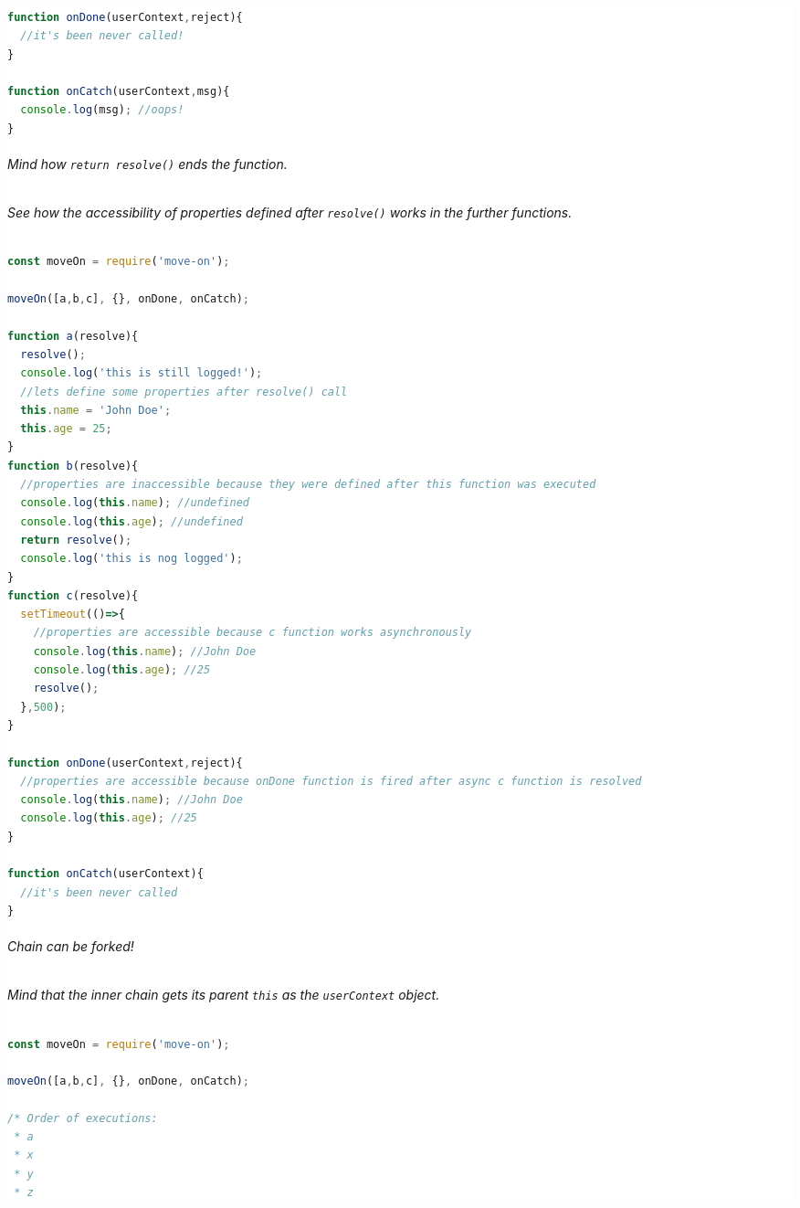 ```javascript
function onDone(userContext,reject){
  //it's been never called!
}

function onCatch(userContext,msg){
  console.log(msg); //oops!
}
```
###### Mind how `return resolve()` ends the function.
###### See how the accessibility of properties defined after `resolve()` works in the further functions.
```javascript
const moveOn = require('move-on');

moveOn([a,b,c], {}, onDone, onCatch);

function a(resolve){
  resolve();
  console.log('this is still logged!');
  //lets define some properties after resolve() call
  this.name = 'John Doe';
  this.age = 25;
}
function b(resolve){
  //properties are inaccessible because they were defined after this function was executed
  console.log(this.name); //undefined
  console.log(this.age); //undefined
  return resolve();
  console.log('this is nog logged');
}
function c(resolve){
  setTimeout(()=>{
    //properties are accessible because c function works asynchronously
    console.log(this.name); //John Doe
    console.log(this.age); //25
    resolve();
  },500);
}

function onDone(userContext,reject){
  //properties are accessible because onDone function is fired after async c function is resolved
  console.log(this.name); //John Doe
  console.log(this.age); //25
}

function onCatch(userContext){
  //it's been never called
}
```

###### Chain can be forked!
###### Mind that the inner chain gets its parent `this` as the `userContext` object.
```javascript
const moveOn = require('move-on');

moveOn([a,b,c], {}, onDone, onCatch);

/* Order of executions:
 * a
 * x
 * y
 * z
```